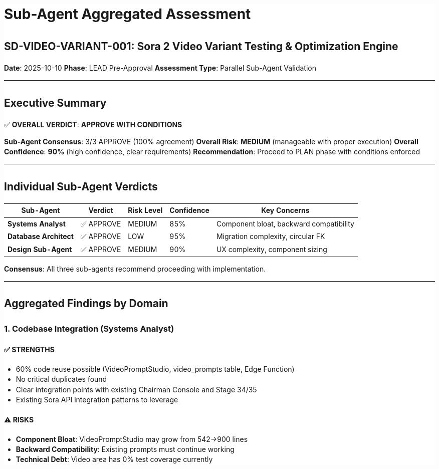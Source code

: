 # Sub-Agent Aggregated Assessment
## SD-VIDEO-VARIANT-001: Sora 2 Video Variant Testing & Optimization Engine

**Date**: 2025-10-10
**Phase**: LEAD Pre-Approval
**Assessment Type**: Parallel Sub-Agent Validation

---

## Executive Summary

✅ **OVERALL VERDICT**: **APPROVE WITH CONDITIONS**

**Sub-Agent Consensus**: 3/3 APPROVE (100% agreement)
**Overall Risk**: **MEDIUM** (manageable with proper execution)
**Overall Confidence**: **90%** (high confidence, clear requirements)
**Recommendation**: Proceed to PLAN phase with conditions enforced

---

## Individual Sub-Agent Verdicts

| Sub-Agent | Verdict | Risk Level | Confidence | Key Concerns |
|-----------|---------|------------|------------|--------------|
| **Systems Analyst** | ✅ APPROVE | MEDIUM | 85% | Component bloat, backward compatibility |
| **Database Architect** | ✅ APPROVE | LOW | 95% | Migration complexity, circular FK |
| **Design Sub-Agent** | ✅ APPROVE | MEDIUM | 90% | UX complexity, component sizing |

**Consensus**: All three sub-agents recommend proceeding with implementation.

---

## Aggregated Findings by Domain

### 1. Codebase Integration (Systems Analyst)

#### ✅ STRENGTHS
- 60% code reuse possible (VideoPromptStudio, video_prompts table, Edge Function)
- No critical duplicates found
- Clear integration points with existing Chairman Console and Stage 34/35
- Existing Sora API integration patterns to leverage

#### ⚠️ RISKS
- **Component Bloat**: VideoPromptStudio may grow from 542→900 lines
- **Backward Compatibility**: Existing prompts must continue working
- **Technical Debt**: Video area has 0% test coverage currently
